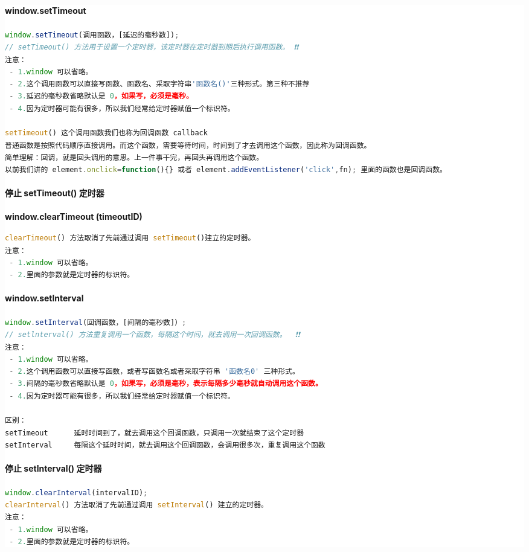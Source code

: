 #### window.setTimeout

```javascript
window.setTimeout(调用函数，[延迟的毫秒数]);
// setTimeout() 方法用于设置一个定时器，该定时器在定时器到期后执行调用函数。 ❗️❗️
注意：
 - 1.window 可以省略。
 - 2.这个调用函数可以直接写函数、函数名、采取字符串'函数名()'三种形式。第三种不推荐
 - 3.延迟的毫秒数省略默认是 0，如果写，必须是毫秒。
 - 4.因为定时器可能有很多，所以我们经常给定时器赋值一个标识符。

setTimeout() 这个调用函数我们也称为回调函数 callback
普通函数是按照代码顺序直接调用。而这个函数，需要等待时间，时间到了才去调用这个函数，因此称为回调函数。
简单理解：回调，就是回头调用的意思。上一件事干完，再回头再调用这个函数。
以前我们讲的 element.onclick=function(){} 或者 element.addEventListener('click',fn); 里面的函数也是回调函数。
```

#### 停止 setTimeout() 定时器

**window.clearTimeout (timeoutID)**

```javascript
clearTimeout() 方法取消了先前通过调用 setTimeout()建立的定时器。
注意：
 - 1.window 可以省略。
 - 2.里面的参数就是定时器的标识符。
```



#### window.setlnterval

```javascript
window.setInterval(回调函数，[间隔的毫秒数]）;
// setlnterval() 方法重复调用一个函数，每隔这个时间，就去调用一次回调函数。  ❗️❗️
注意： 
 - 1.window 可以省略。
 - 2.这个调用函数可以直接写函数，或者写函数名或者采取字符串 '函数名0' 三种形式。
 - 3.间隔的毫秒数省略默认是 0，如果写，必须是毫秒，表示每隔多少毫秒就自动调用这个函数。
 - 4.因为定时器可能有很多，所以我们经常给定时器赋值一个标识符。

区别：
setTimeout		延时时间到了，就去调用这个回调函数，只调用一次就结束了这个定时器
setInterval		每隔这个延时时间，就去调用这个回调函数，会调用很多次，重复调用这个函数
```

#### 停止 setlnterval() 定时器

```javascript
window.clearInterval(intervalID);
clearInterval() 方法取消了先前通过调用 setInterval() 建立的定时器。
注意：
 - 1.window 可以省略。
 - 2.里面的参数就是定时器的标识符。
```
